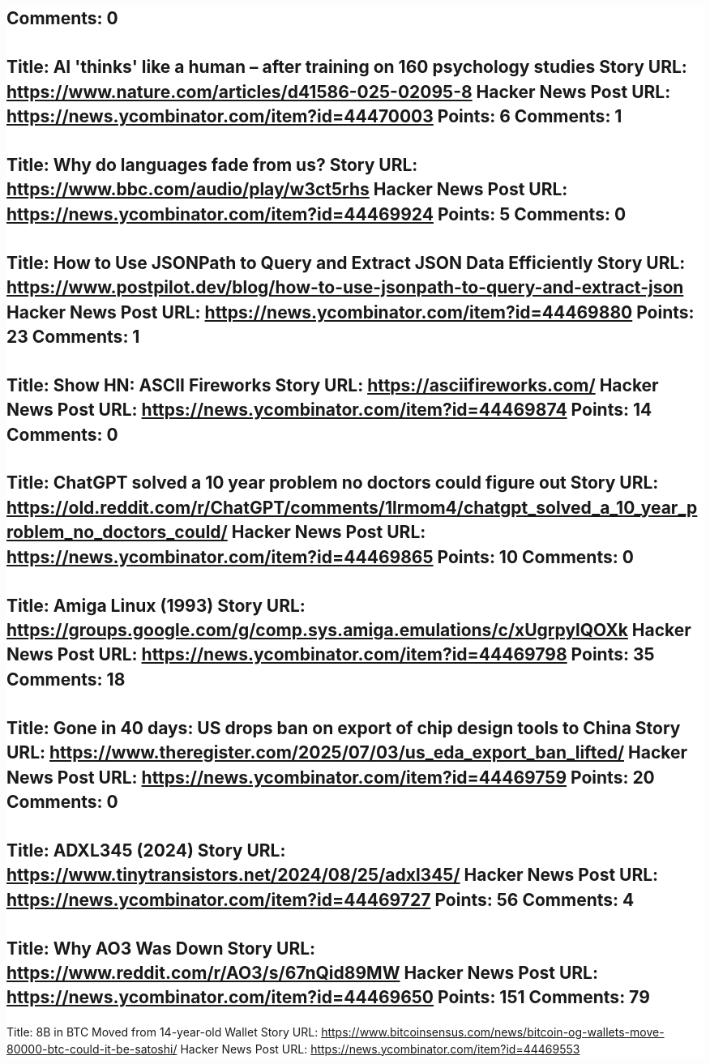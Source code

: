 Comments: 0
----------------------------------------
Title: AI 'thinks' like a human – after training on 160 psychology studies
Story URL: https://www.nature.com/articles/d41586-025-02095-8
Hacker News Post URL: https://news.ycombinator.com/item?id=44470003
Points: 6
Comments: 1
----------------------------------------
Title: Why do languages fade from us?
Story URL: https://www.bbc.com/audio/play/w3ct5rhs
Hacker News Post URL: https://news.ycombinator.com/item?id=44469924
Points: 5
Comments: 0
----------------------------------------
Title: How to Use JSONPath to Query and Extract JSON Data Efficiently
Story URL: https://www.postpilot.dev/blog/how-to-use-jsonpath-to-query-and-extract-json
Hacker News Post URL: https://news.ycombinator.com/item?id=44469880
Points: 23
Comments: 1
----------------------------------------
Title: Show HN: ASCII Fireworks
Story URL: https://asciifireworks.com/
Hacker News Post URL: https://news.ycombinator.com/item?id=44469874
Points: 14
Comments: 0
----------------------------------------
Title: ChatGPT solved a 10 year problem no doctors could figure out
Story URL: https://old.reddit.com/r/ChatGPT/comments/1lrmom4/chatgpt_solved_a_10_year_problem_no_doctors_could/
Hacker News Post URL: https://news.ycombinator.com/item?id=44469865
Points: 10
Comments: 0
----------------------------------------
Title: Amiga Linux (1993)
Story URL: https://groups.google.com/g/comp.sys.amiga.emulations/c/xUgrpylQOXk
Hacker News Post URL: https://news.ycombinator.com/item?id=44469798
Points: 35
Comments: 18
----------------------------------------
Title: Gone in 40 days: US drops ban on export of chip design tools to China
Story URL: https://www.theregister.com/2025/07/03/us_eda_export_ban_lifted/
Hacker News Post URL: https://news.ycombinator.com/item?id=44469759
Points: 20
Comments: 0
----------------------------------------
Title: ADXL345 (2024)
Story URL: https://www.tinytransistors.net/2024/08/25/adxl345/
Hacker News Post URL: https://news.ycombinator.com/item?id=44469727
Points: 56
Comments: 4
----------------------------------------
Title: Why AO3 Was Down
Story URL: https://www.reddit.com/r/AO3/s/67nQid89MW
Hacker News Post URL: https://news.ycombinator.com/item?id=44469650
Points: 151
Comments: 79
----------------------------------------
Title: 8B in BTC Moved from 14-year-old Wallet
Story URL: https://www.bitcoinsensus.com/news/bitcoin-og-wallets-move-80000-btc-could-it-be-satoshi/
Hacker News Post URL: https://news.ycombinator.com/item?id=44469553